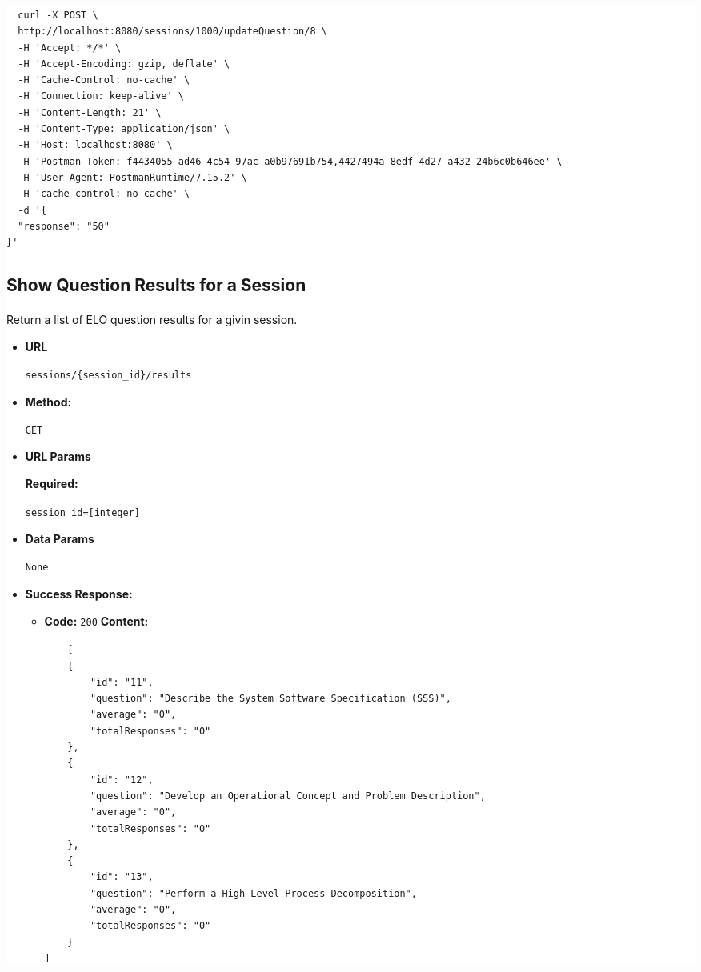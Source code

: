   ```
    curl -X POST \
    http://localhost:8080/sessions/1000/updateQuestion/8 \
    -H 'Accept: */*' \
    -H 'Accept-Encoding: gzip, deflate' \
    -H 'Cache-Control: no-cache' \
    -H 'Connection: keep-alive' \
    -H 'Content-Length: 21' \
    -H 'Content-Type: application/json' \
    -H 'Host: localhost:8080' \
    -H 'Postman-Token: f4434055-ad46-4c54-97ac-a0b97691b754,4427494a-8edf-4d27-a432-24b6c0b646ee' \
    -H 'User-Agent: PostmanRuntime/7.15.2' \
    -H 'cache-control: no-cache' \
    -d '{
    "response": "50"
  }'
  ```

**Show Question Results for a Session**
----
  Return a list of ELO question results for a givin session.

* **URL**

  `sessions/{session_id}/results`

* **Method:**
  
  `GET` 
  
*  **URL Params**

   **Required:**
 
   `session_id=[integer]`

* **Data Params**

  `None`

* **Success Response:**
  


  * **Code:** `200` 
    **Content:**
    ```
        [
        {
            "id": "11",
            "question": "Describe the System Software Specification (SSS)",
            "average": "0",
            "totalResponses": "0"
        },
        {
            "id": "12",
            "question": "Develop an Operational Concept and Problem Description",
            "average": "0",
            "totalResponses": "0"
        },
        {
            "id": "13",
            "question": "Perform a High Level Process Decomposition",
            "average": "0",
            "totalResponses": "0"
        }
    ]
    ```
 